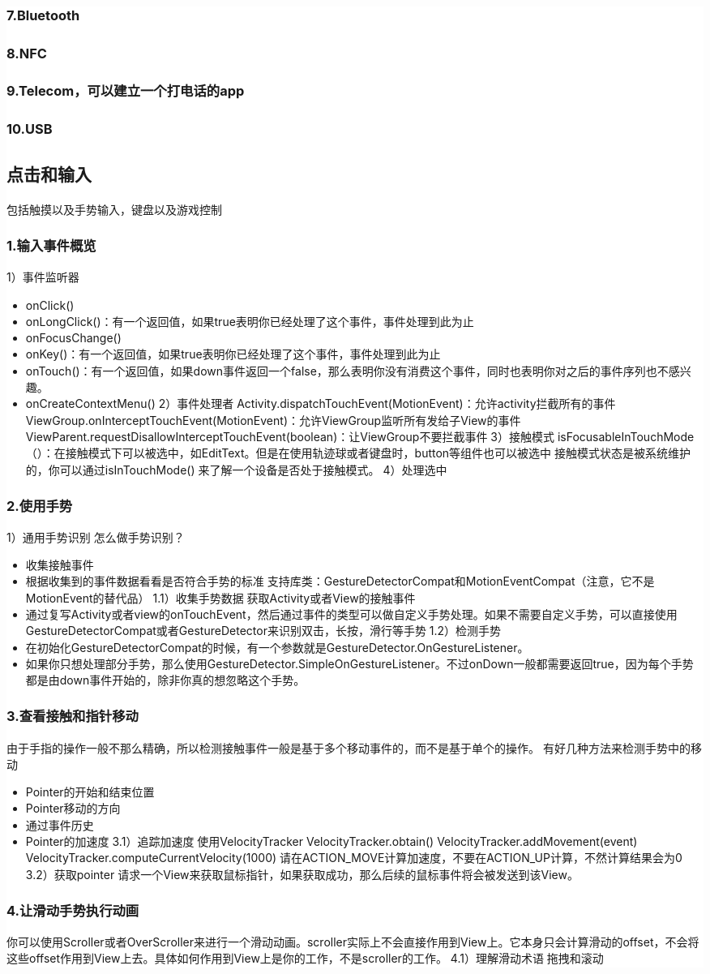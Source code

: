 ### 7.Bluetooth
### 8.NFC
### 9.Telecom，可以建立一个打电话的app
### 10.USB

## 点击和输入
包括触摸以及手势输入，键盘以及游戏控制
### 1.输入事件概览
1）事件监听器
* onClick()
* onLongClick()：有一个返回值，如果true表明你已经处理了这个事件，事件处理到此为止
* onFocusChange()
* onKey()：有一个返回值，如果true表明你已经处理了这个事件，事件处理到此为止
* onTouch()：有一个返回值，如果down事件返回一个false，那么表明你没有消费这个事件，同时也表明你对之后的事件序列也不感兴趣。
* onCreateContextMenu()
2）事件处理者
Activity.dispatchTouchEvent(MotionEvent)：允许activity拦截所有的事件
ViewGroup.onInterceptTouchEvent(MotionEvent)：允许ViewGroup监听所有发给子View的事件
ViewParent.requestDisallowInterceptTouchEvent(boolean)：让ViewGroup不要拦截事件
3）接触模式
isFocusableInTouchMode（）：在接触模式下可以被选中，如EditText。但是在使用轨迹球或者键盘时，button等组件也可以被选中
接触模式状态是被系统维护的，你可以通过isInTouchMode() 来了解一个设备是否处于接触模式。
4）处理选中
### 2.使用手势
1）通用手势识别
怎么做手势识别？
* 收集接触事件
* 根据收集到的事件数据看看是否符合手势的标准
支持库类：GestureDetectorCompat和MotionEventCompat（注意，它不是MotionEvent的替代品）
1.1）收集手势数据
获取Activity或者View的接触事件
* 通过复写Activity或者view的onTouchEvent，然后通过事件的类型可以做自定义手势处理。如果不需要自定义手势，可以直接使用GestureDetectorCompat或者GestureDetector来识别双击，长按，滑行等手势
1.2）检测手势
* 在初始化GestureDetectorCompat的时候，有一个参数就是GestureDetector.OnGestureListener。
* 如果你只想处理部分手势，那么使用GestureDetector.SimpleOnGestureListener。不过onDown一般都需要返回true，因为每个手势都是由down事件开始的，除非你真的想忽略这个手势。
### 3.查看接触和指针移动
由于手指的操作一般不那么精确，所以检测接触事件一般是基于多个移动事件的，而不是基于单个的操作。
有好几种方法来检测手势中的移动
* Pointer的开始和结束位置
* Pointer移动的方向
* 通过事件历史
* Pointer的加速度
3.1）追踪加速度
使用VelocityTracker
VelocityTracker.obtain()
VelocityTracker.addMovement(event)
VelocityTracker.computeCurrentVelocity(1000)
请在ACTION_MOVE计算加速度，不要在ACTION_UP计算，不然计算结果会为0
3.2）获取pointer
请求一个View来获取鼠标指针，如果获取成功，那么后续的鼠标事件将会被发送到该View。
### 4.让滑动手势执行动画
你可以使用Scroller或者OverScroller来进行一个滑动动画。scroller实际上不会直接作用到View上。它本身只会计算滑动的offset，不会将这些offset作用到View上去。具体如何作用到View上是你的工作，不是scroller的工作。
4.1）理解滑动术语
拖拽和滚动